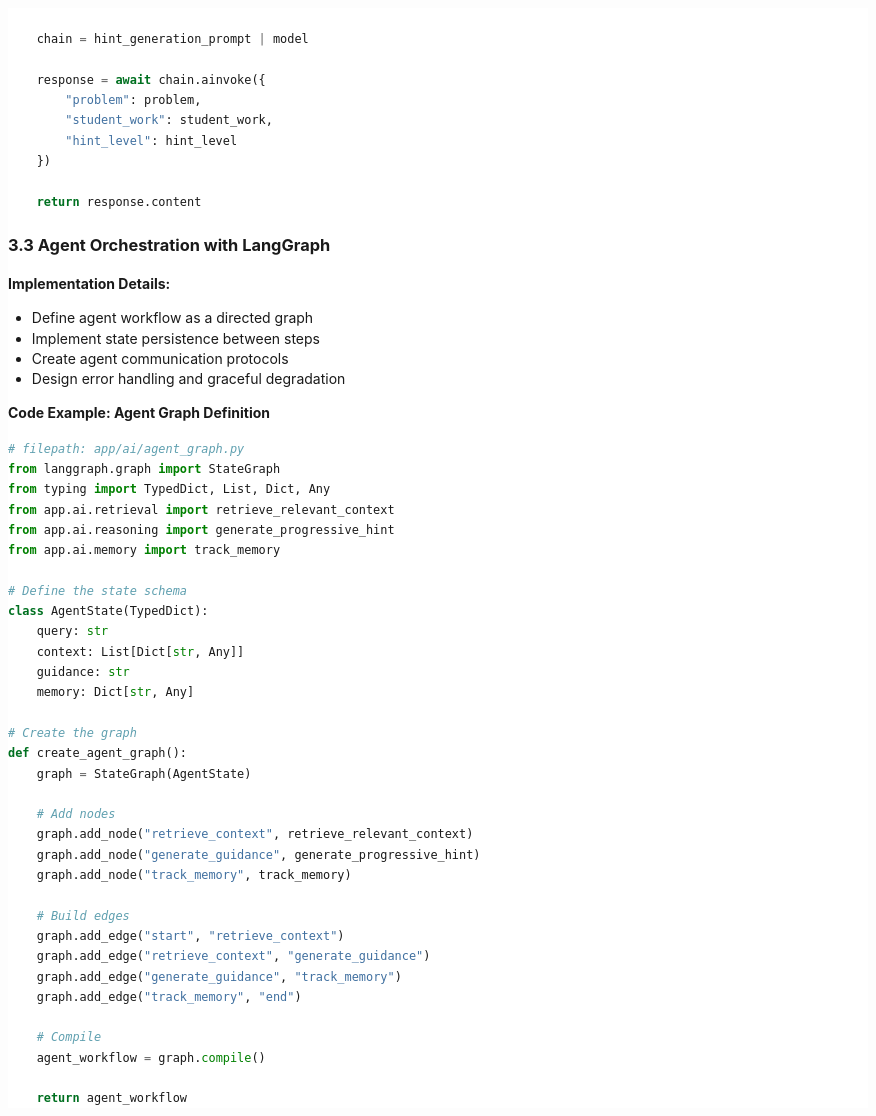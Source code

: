 ```python
    
    chain = hint_generation_prompt | model
    
    response = await chain.ainvoke({
        "problem": problem,
        "student_work": student_work,
        "hint_level": hint_level
    })
    
    return response.content
```

### 3.3 Agent Orchestration with LangGraph
**Implementation Details:**
- Define agent workflow as a directed graph
- Implement state persistence between steps
- Create agent communication protocols
- Design error handling and graceful degradation

**Code Example: Agent Graph Definition**
```python
# filepath: app/ai/agent_graph.py
from langgraph.graph import StateGraph
from typing import TypedDict, List, Dict, Any
from app.ai.retrieval import retrieve_relevant_context
from app.ai.reasoning import generate_progressive_hint
from app.ai.memory import track_memory

# Define the state schema
class AgentState(TypedDict):
    query: str
    context: List[Dict[str, Any]]
    guidance: str
    memory: Dict[str, Any]

# Create the graph
def create_agent_graph():
    graph = StateGraph(AgentState)
    
    # Add nodes
    graph.add_node("retrieve_context", retrieve_relevant_context)
    graph.add_node("generate_guidance", generate_progressive_hint)
    graph.add_node("track_memory", track_memory)
    
    # Build edges
    graph.add_edge("start", "retrieve_context")
    graph.add_edge("retrieve_context", "generate_guidance")
    graph.add_edge("generate_guidance", "track_memory")
    graph.add_edge("track_memory", "end")
    
    # Compile
    agent_workflow = graph.compile()
    
    return agent_workflow
```
